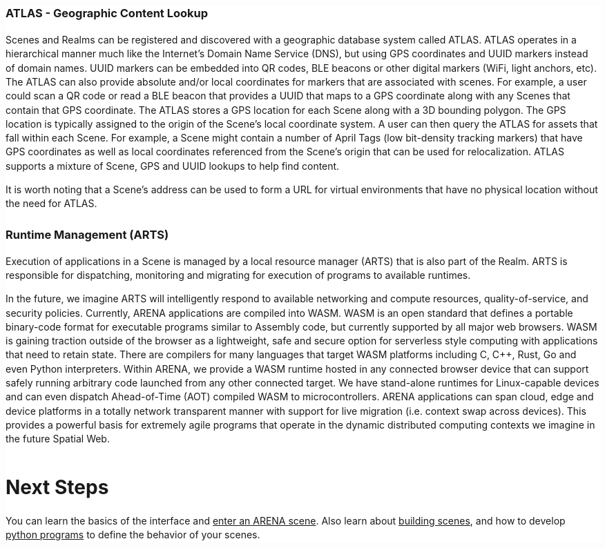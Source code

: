 
### ATLAS - Geographic Content Lookup

Scenes and Realms can be registered and discovered with a geographic database system called ATLAS. ATLAS operates in a hierarchical manner much like the Internet’s Domain Name Service (DNS), but using GPS coordinates and UUID markers instead of domain names. UUID markers can be embedded into QR codes, BLE beacons or other digital markers (WiFi, light anchors, etc). The ATLAS can also provide absolute and/or local coordinates for markers that are associated with scenes. For example, a user could scan a QR code or read a BLE beacon that provides a UUID that maps to a GPS coordinate along with any Scenes that contain that GPS coordinate. The ATLAS stores a GPS location for each Scene along with a 3D bounding polygon. The GPS location is typically assigned to the origin of the Scene’s local coordinate system. A user can then query the ATLAS for assets that fall within each Scene. For example, a Scene might contain a number of April Tags (low bit-density tracking markers) that have GPS coordinates as well as local coordinates referenced from the Scene’s origin that can be used for relocalization. ATLAS supports a mixture of Scene, GPS and UUID lookups to help find content.

It is worth noting that a Scene’s address can be used to form a URL for virtual environments that have no physical location without the need for ATLAS.

### Runtime Management (ARTS)

Execution of applications in a Scene is managed by a local resource manager (ARTS) that is also part of the Realm. ARTS is responsible for dispatching, monitoring and migrating for execution of programs to available runtimes.

In the future, we imagine ARTS will intelligently respond to available networking and compute resources, quality-of-service, and security policies. Currently, ARENA applications are compiled into WASM. WASM is an open standard that defines a portable binary-code format for executable programs similar to Assembly code, but currently supported by all major web browsers. WASM is gaining traction outside of the browser as a lightweight, safe and secure option for serverless style computing with applications that need to retain state. There are compilers for many languages that target WASM platforms including C, C++, Rust, Go and even Python interpreters. Within ARENA, we provide a WASM runtime hosted in any connected browser device that can support safely running arbitrary code launched from any other connected target. We have stand-alone runtimes for Linux-capable devices and can even dispatch Ahead-of-Time (AOT) compiled WASM to microcontrollers. ARENA applications can span cloud, edge and device platforms in a totally network transparent manner with support for live migration (i.e. context swap across devices). This provides a powerful basis for extremely agile programs that operate in the dynamic distributed computing contexts we imagine in the future Spatial Web.

# Next Steps
You can learn the basics of the interface and [enter an ARENA scene](/content/overview/user-guide.html). Also learn about [building scenes](/content/overview/build.html), and how to develop [python programs](/content/overview/dev-guide.html) to define the behavior of your scenes.
